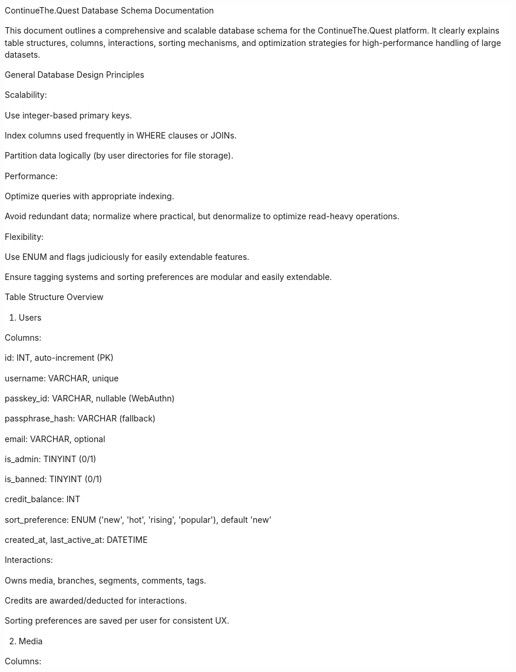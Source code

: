 ContinueThe.Quest Database Schema Documentation

This document outlines a comprehensive and scalable database schema for the ContinueThe.Quest platform. It clearly explains table structures, columns, interactions, sorting mechanisms, and optimization strategies for high-performance handling of large datasets.

General Database Design Principles

Scalability:

Use integer-based primary keys.

Index columns used frequently in WHERE clauses or JOINs.

Partition data logically (by user directories for file storage).

Performance:

Optimize queries with appropriate indexing.

Avoid redundant data; normalize where practical, but denormalize to optimize read-heavy operations.

Flexibility:

Use ENUM and flags judiciously for easily extendable features.

Ensure tagging systems and sorting preferences are modular and easily extendable.

Table Structure Overview

1. Users

Columns:

id: INT, auto-increment (PK)

username: VARCHAR, unique

passkey_id: VARCHAR, nullable (WebAuthn)

passphrase_hash: VARCHAR (fallback)

email: VARCHAR, optional

is_admin: TINYINT (0/1)

is_banned: TINYINT (0/1)

credit_balance: INT

sort_preference: ENUM ('new', 'hot', 'rising', 'popular'), default 'new'

created_at, last_active_at: DATETIME

Interactions:

Owns media, branches, segments, comments, tags.

Credits are awarded/deducted for interactions.

Sorting preferences are saved per user for consistent UX.

2. Media

Columns:
